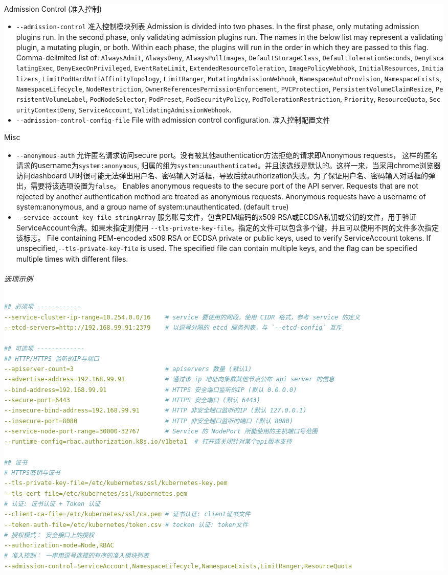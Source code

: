 Admission Control (准入控制)
* `--admission-control`
  准入控制模块列表
  Admission is divided into two phases. In the first phase, only mutating admission plugins run. In the second phase, only validating admission plugins run. The names in the below list may represent a validating plugin, a mutating plugin, or both. Within each phase, the plugins will run in the order in which they are passed to this flag. 
  Comma-delimited list of: `AlwaysAdmit`, `AlwaysDeny`, `AlwaysPullImages`, `DefaultStorageClass`, `DefaultTolerationSeconds`, `DenyEscalatingExec`, `DenyExecOnPrivileged`, `EventRateLimit`, `ExtendedResourceToleration`, `ImagePolicyWebhook`, `InitialResources`, `Initializers`, `LimitPodHardAntiAffinityTopology`, `LimitRanger`, `MutatingAdmissionWebhook`, `NamespaceAutoProvision`, `NamespaceExists`, `NamespaceLifecycle`, `NodeRestriction`, `OwnerReferencesPermissionEnforcement`, `PVCProtection`, `PersistentVolumeClaimResize`, `PersistentVolumeLabel`, `PodNodeSelector`, `PodPreset`, `PodSecurityPolicy`, `PodTolerationRestriction`, `Priority`, `ResourceQuota`, `SecurityContextDeny`, `ServiceAccount`, `ValidatingAdmissionWebhook`.
* `--admission-control-config-file`
  File with admission control configuration.
  准入控制配置文件

Misc
* `--anonymous-auth`
	允许匿名请求访问secure port。没有被其他authentication方法拒绝的请求即Anonymous requests， 这样的匿名请求的username为`system:anonymous`, 归属的组为`system:unauthenticated`。并且该选线是默认的。这样一来，当采用chrome浏览器访问dashboard UI时很可能无法弹出用户名、密码输入对话框，导致后续authorization失败。为了保证用户名、密码输入对话框的弹出，需要将该选项设置为`false`。
	Enables anonymous requests to the secure port of the API server. Requests that are not rejected by another authentication method are treated as anonymous requests. Anonymous requests have a username of system:anonymous, and a group name of system:unauthenticated. 
  (default `true`)
* `--service-account-key-file stringArray`
  服务账号文件，包含PEM编码的x509 RSA或ECDSA私钥或公钥的文件，用于验证ServiceAccount令牌。如果未指定则使用 `--tls-private-key-file`。指定的文件可以包含多个键，并且可以使用不同的文件多次指定该标志。
  File containing PEM-encoded x509 RSA or ECDSA private or public keys, used to verify ServiceAccount tokens. If unspecified,`--tls-private-key-file` is used. The specified file can contain multiple keys, and the flag can be specified multiple times with different files.

###### 选项示例
```yaml
## 必须项 ------------
--service-cluster-ip-range=10.254.0.0/16    # service 要使用的网段，使用 CIDR 格式，参考 service 的定义
--etcd-servers=http://192.168.99.91:2379    # 以逗号分隔的 etcd 服务列表，与 `--etcd-config` 互斥

## 可选项 -------------
## HTTP/HTTPS 监听的IP与端口
--apiserver-count=3                         # apiservers 数量 (默认1) 
--advertise-address=192.168.99.91           # 通过该 ip 地址向集群其他节点公布 api server 的信息
--bind-address=192.168.99.91                # HTTPS 安全端口监听的IP (默认 0.0.0.0)
--secure-port=6443                          # HTTPS 安全端口 (默认 6443)
--insecure-bind-address=192.168.99.91       # HTTP 非安全端口监听的IP (默认 127.0.0.1)
--insecure-port=8080                        # HTTP 非安全端口监听的端口 (默认 8080)
--service-node-port-range=30000-32767       # Service 的 NodePort 所能使用的主机端口号范围
--runtime-config=rbac.authorization.k8s.io/v1beta1  # 打开或关闭针对某个api版本支持

## 证书
# HTTPS密钥与证书
--tls-private-key-file=/etc/kubernetes/ssl/kubernetes-key.pem
--tls-cert-file=/etc/kubernetes/ssl/kubernetes.pem
# 认证: 证书认证 + Token 认证
--client-ca-file=/etc/kubernetes/ssl/ca.pem # 证书认证: client证书文件
--token-auth-file=/etc/kubernetes/token.csv # tocken 认证: token文件
# 授权模式： 安全接口上的授权
--authorization-mode=Node,RBAC              
# 准入控制： 一串用逗号连接的有序的准入模块列表
--admission-control=ServiceAccount,NamespaceLifecycle,NamespaceExists,LimitRanger,ResourceQuota

```